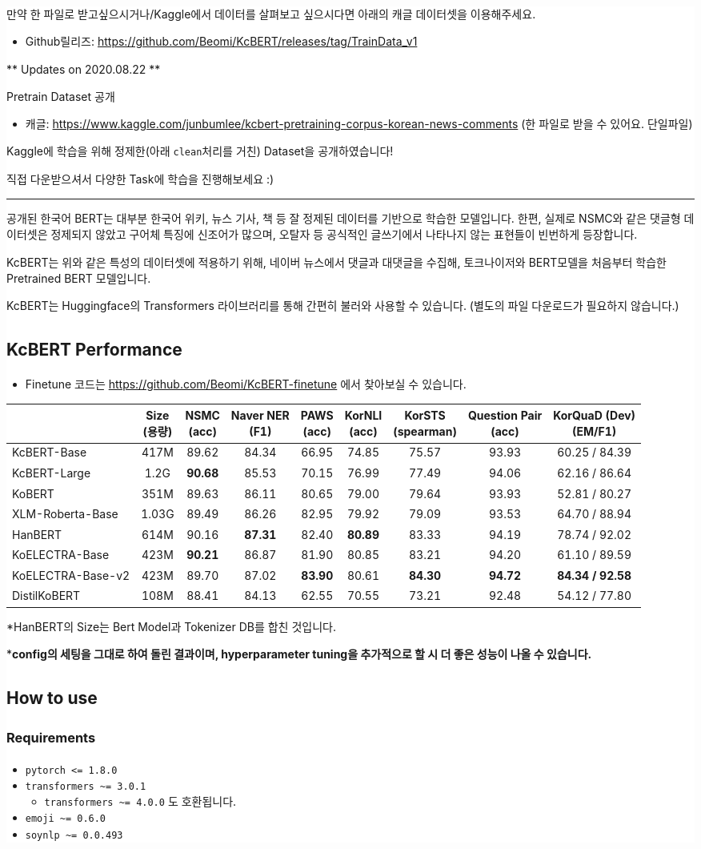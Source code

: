만약 한 파일로 받고싶으시거나/Kaggle에서 데이터를 살펴보고 싶으시다면 아래의 캐글 데이터셋을 이용해주세요.

- Github릴리즈: https://github.com/Beomi/KcBERT/releases/tag/TrainData_v1

** Updates on 2020.08.22 **

Pretrain Dataset 공개

- 캐글: https://www.kaggle.com/junbumlee/kcbert-pretraining-corpus-korean-news-comments (한 파일로 받을 수 있어요. 단일파일)

Kaggle에 학습을 위해 정제한(아래 `clean`처리를 거친) Dataset을 공개하였습니다!

직접 다운받으셔서 다양한 Task에 학습을 진행해보세요 :) 

---

공개된 한국어 BERT는 대부분 한국어 위키, 뉴스 기사, 책 등 잘 정제된 데이터를 기반으로 학습한 모델입니다. 한편, 실제로 NSMC와 같은 댓글형 데이터셋은 정제되지 않았고 구어체 특징에 신조어가 많으며, 오탈자 등 공식적인 글쓰기에서 나타나지 않는 표현들이 빈번하게 등장합니다.

KcBERT는 위와 같은 특성의 데이터셋에 적용하기 위해, 네이버 뉴스에서 댓글과 대댓글을 수집해, 토크나이저와 BERT모델을 처음부터 학습한 Pretrained BERT 모델입니다.

KcBERT는 Huggingface의 Transformers 라이브러리를 통해 간편히 불러와 사용할 수 있습니다. (별도의 파일 다운로드가 필요하지 않습니다.)

## KcBERT Performance

- Finetune 코드는 https://github.com/Beomi/KcBERT-finetune 에서 찾아보실 수 있습니다.

|                       | Size<br/>(용량)  | **NSMC**<br/>(acc) | **Naver NER**<br/>(F1) | **PAWS**<br/>(acc) | **KorNLI**<br/>(acc) | **KorSTS**<br/>(spearman) | **Question Pair**<br/>(acc) | **KorQuaD (Dev)**<br/>(EM/F1) |
| :-------------------- | :---: | :----------------: | :--------------------: | :----------------: | :------------------: | :-----------------------: | :-------------------------: | :---------------------------: |
| KcBERT-Base                | 417M  |       89.62        |         84.34          |       66.95        |        74.85         |           75.57           |            93.93            |         60.25 / 84.39         |
| KcBERT-Large                | 1.2G  |       **90.68**        |         85.53          |       70.15        |        76.99         |           77.49           |            94.06            |         62.16 / 86.64          |
| KoBERT                | 351M  |       89.63        |         86.11          |       80.65        |        79.00         |           79.64           |            93.93            |         52.81 / 80.27         |
| XLM-Roberta-Base      | 1.03G |       89.49        |         86.26          |       82.95        |        79.92         |           79.09           |            93.53            |         64.70 / 88.94         |
| HanBERT               | 614M  |       90.16        |       **87.31**        |       82.40        |      **80.89**       |           83.33           |            94.19            |         78.74 / 92.02         |
| KoELECTRA-Base    | 423M  |     **90.21**      |         86.87          |       81.90        |        80.85         |           83.21           |            94.20            |         61.10 / 89.59         |
| KoELECTRA-Base-v2 | 423M  |       89.70        |         87.02          |     **83.90**      |        80.61         |         **84.30**         |          **94.72**          |       **84.34 / 92.58**       |
| DistilKoBERT           | 108M |       88.41        |         84.13          |       62.55        |        70.55         |           73.21           |            92.48            |         54.12 / 77.80         |


\*HanBERT의 Size는 Bert Model과 Tokenizer DB를 합친 것입니다.

\***config의 세팅을 그대로 하여 돌린 결과이며, hyperparameter tuning을 추가적으로 할 시 더 좋은 성능이 나올 수 있습니다.**

## How to use

### Requirements

- `pytorch <= 1.8.0`
- `transformers ~= 3.0.1`
  - `transformers ~= 4.0.0` 도 호환됩니다.
- `emoji ~= 0.6.0`
- `soynlp ~= 0.0.493`
